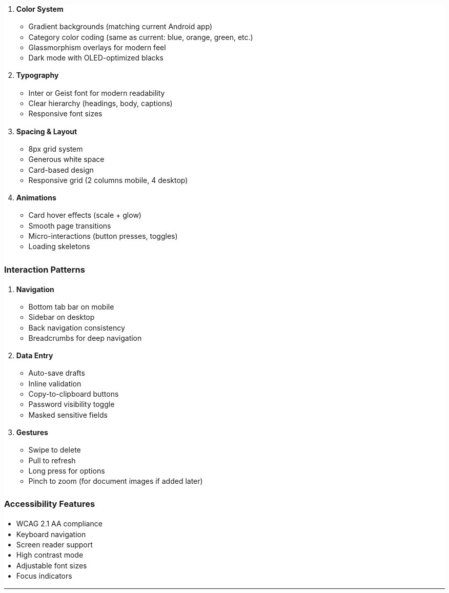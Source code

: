 1. **Color System**
   - Gradient backgrounds (matching current Android app)
   - Category color coding (same as current: blue, orange, green, etc.)
   - Glassmorphism overlays for modern feel
   - Dark mode with OLED-optimized blacks

2. **Typography**
   - Inter or Geist font for modern readability
   - Clear hierarchy (headings, body, captions)
   - Responsive font sizes

3. **Spacing & Layout**
   - 8px grid system
   - Generous white space
   - Card-based design
   - Responsive grid (2 columns mobile, 4 desktop)

4. **Animations**
   - Card hover effects (scale + glow)
   - Smooth page transitions
   - Micro-interactions (button presses, toggles)
   - Loading skeletons

### Interaction Patterns

1. **Navigation**
   - Bottom tab bar on mobile
   - Sidebar on desktop
   - Back navigation consistency
   - Breadcrumbs for deep navigation

2. **Data Entry**
   - Auto-save drafts
   - Inline validation
   - Copy-to-clipboard buttons
   - Password visibility toggle
   - Masked sensitive fields

3. **Gestures**
   - Swipe to delete
   - Pull to refresh
   - Long press for options
   - Pinch to zoom (for document images if added later)

### Accessibility Features

- WCAG 2.1 AA compliance
- Keyboard navigation
- Screen reader support
- High contrast mode
- Adjustable font sizes
- Focus indicators

---
